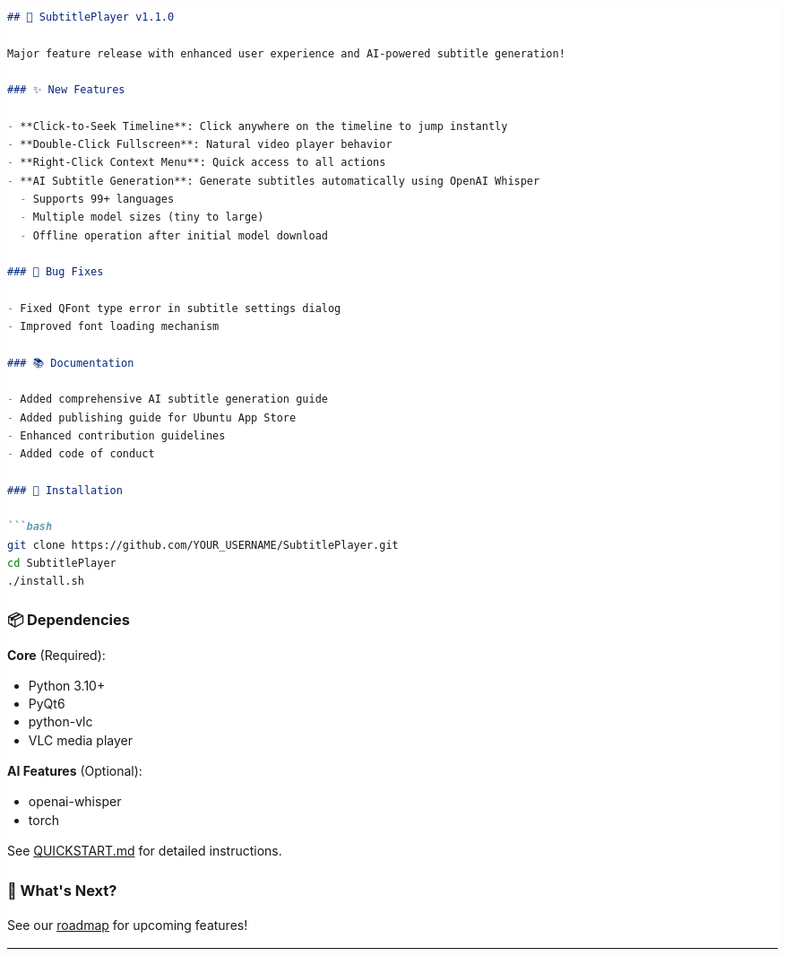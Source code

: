 ```markdown
## 🎉 SubtitlePlayer v1.1.0

Major feature release with enhanced user experience and AI-powered subtitle generation!

### ✨ New Features

- **Click-to-Seek Timeline**: Click anywhere on the timeline to jump instantly
- **Double-Click Fullscreen**: Natural video player behavior
- **Right-Click Context Menu**: Quick access to all actions
- **AI Subtitle Generation**: Generate subtitles automatically using OpenAI Whisper
  - Supports 99+ languages
  - Multiple model sizes (tiny to large)
  - Offline operation after initial model download

### 🐛 Bug Fixes

- Fixed QFont type error in subtitle settings dialog
- Improved font loading mechanism

### 📚 Documentation

- Added comprehensive AI subtitle generation guide
- Added publishing guide for Ubuntu App Store
- Enhanced contribution guidelines
- Added code of conduct

### 🔧 Installation

```bash
git clone https://github.com/YOUR_USERNAME/SubtitlePlayer.git
cd SubtitlePlayer
./install.sh
```

### 📦 Dependencies

**Core** (Required):
- Python 3.10+
- PyQt6
- python-vlc
- VLC media player

**AI Features** (Optional):
- openai-whisper
- torch

See [QUICKSTART.md](QUICKSTART.md) for detailed instructions.

### 🎯 What's Next?

See our [roadmap](IMPROVEMENTS.md) for upcoming features!

---